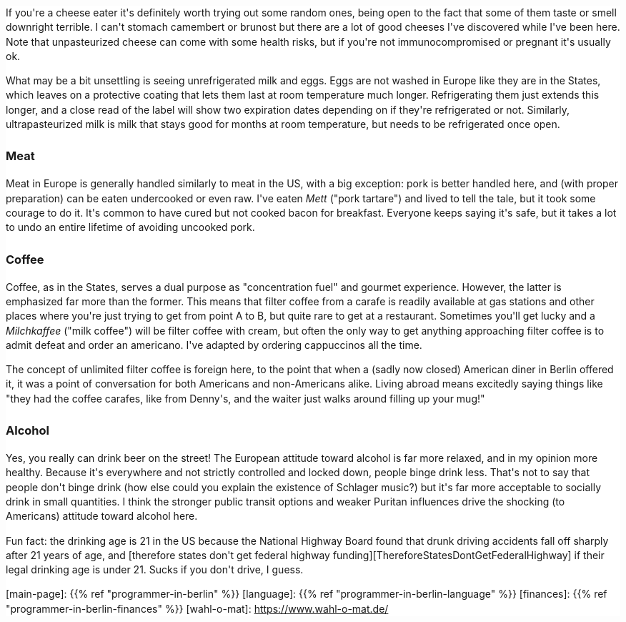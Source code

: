 If you're a cheese eater it's definitely worth trying out some random ones, being open to
the fact that some of them taste or smell downright terrible. I can't stomach camembert or
brunost but there are a lot of good cheeses I've discovered while I've been here. Note
that unpasteurized cheese can come with some health risks, but if you're not
immunocompromised or pregnant it's usually ok.

What may be a bit unsettling is seeing unrefrigerated milk and eggs. Eggs are not
washed in Europe like they are in the States, which leaves on a protective coating that
lets them last at room temperature much longer. Refrigerating them just extends this
longer, and a close read of the label will show two expiration dates depending on if
they're refrigerated or not. Similarly, ultrapasteurized milk is milk that stays good for
months at room temperature, but needs to be refrigerated once open.

### Meat

Meat in Europe is generally handled similarly to meat in the US, with a big exception:
pork is better handled here, and (with proper preparation) can be eaten undercooked or
even raw. I've eaten _Mett_ ("pork tartare") and lived to tell the tale, but it took some courage to do it.
It's common to have cured but not cooked bacon for breakfast. Everyone keeps saying it's
safe, but it takes a lot to undo an entire lifetime of avoiding uncooked pork.

### Coffee

Coffee, as in the States, serves a dual purpose as "concentration fuel" and gourmet
experience. However, the latter is emphasized far more than the former. This means that
filter coffee from a carafe is readily available at gas stations and other places where
you're just trying to get from point A to B, but quite rare to get at a restaurant.
Sometimes you'll get lucky and a _Milchkaffee_ ("milk coffee") will be filter coffee with cream, but often
the only way to get anything approaching filter coffee is to admit defeat and order an
americano. I've adapted by ordering cappuccinos all the time.

The concept of unlimited filter coffee is foreign here, to the point that when a (sadly
now closed) American diner in Berlin offered it, it was a point of conversation for both
Americans and non-Americans alike. Living abroad means excitedly saying things like "they
had the coffee carafes, like from Denny's, and the waiter just walks around filling up
your mug!"

### Alcohol

Yes, you really can drink beer on the street! The European attitude toward alcohol is far
more relaxed, and in my opinion more healthy. Because it's everywhere and not strictly
controlled and locked down, people binge drink less. That's not to say that people don't
binge drink (how else could you explain the existence of Schlager music?) but it's far
more acceptable to socially drink in small quantities. I think the stronger public transit
options and weaker Puritan influences drive the shocking (to Americans) attitude toward alcohol here.

Fun fact: the drinking age is 21 in the US because the National Highway Board found
that drunk driving accidents fall off sharply after 21 years of age, and [therefore states
don't get federal highway funding][ThereforeStatesDontGetFederalHighway] if their legal drinking age is under 21. Sucks if you don't drive, I guess.


[main-page]: {{% ref "programmer-in-berlin" %}}
[language]: {{% ref "programmer-in-berlin-language" %}}
[finances]: {{% ref "programmer-in-berlin-finances" %}}
[wahl-o-mat]: https://www.wahl-o-mat.de/
[^maternity]: It's a little complicated to explain, but in Germany
[^brandeu-comparison]: I found a nice infographic comparing EU versus US federalism
[brandeu]: http://www.brandeu.eu/wp-content/uploads/2019/05/BEU_-EU-vs-US-.pdf
[animosity]: https://en.wikipedia.org/wiki/Greek_government-debt_crisis#Germany's_role_in_Greece
[^metric]: In the US, we only use the metric system for drugs and soda.
[slate-washing]: https://slate.com/culture/2011/04/on-the-superiority-of-american-domestic-appliances.html
[^youtube-washing-machine]: For some reason there is an entire subgenre of people videotaping their washing machines as they run on different cycles.
[^pflegeleicht-plus]: For those who are curious, _Pflegeleicht Plus_ is _Pflegeleicht_ but with more water for extra dark clothing. It is effectively
[luminette]: https://myluminette.com
[npr]: https://text.npr.org/482443233
[ios18-contacts]: https://www.nytimes.com/2024/10/02/technology/apple-social-apps-contacts-change.html?unlocked_article_code=1.UE4.fNpw.42cXdoBmoRc-&smid=url-share
[test-de]: https://www.test.de/
[verbraucherzentrale]: https://www.verbraucherzentrale.de/
[betriebsrat]: https://de.wikipedia.org/wiki/Betriebsrat
[ritter]: https://www.youtube.com/watch?v=0SaFuKPX03U
[^cycling-routes]: Unfortunately, at the time of publishing, the jerkoff CDU has
[beeline]: https://beeline.co/
[golem-bike]: https://www.golem.de/news/fahrradtour-als-google-maps-mich-mehrfach-fast-umgebracht-haette-2209-168001.html
[komoot]: https://www.komoot.com/
[adfc-berlin]: https://berlin.adfc.de/
[apple-the-golden]: https://github.com/Scotsguy
[^apple-the-golden]: Thanks to [AppleTheGolden][apple-the-golden] for updating me on this!
[erste-klasse]: https://web.archive.org/web/20230613062354/https://www.bahn.de/info/kleiner-fahrplanwechsel-juni-23
[zugfinder]: https://www.zugfinder.net/en/stationboard-Berlin
[omio]: https://www.omio.com/
[adac-parking]: https://www.adac.de/news/urteil-rechts-vor-links-parkplatz/
[lexit]: https://en.wiktionary.org/wiki/Lexit
[tipped-wage]: https://en.wikipedia.org/wiki/Tipped_wage
[rome2rio]: https://www.rome2rio.com/
[blablacar]: https://www.blablacar.com/
[godwin]: https://en.wikipedia.org/wiki/Godwin%27s_law
[homeopathy]: https://quackwatch.org/hx/nazis/
[berliner-therapy]: https://www.the-berliner.com/berlin/how-to-get-therapy-in-berlin-germany-mental-health/
[ThereforeStatesDontGetFederalHighway]: https://en.wikipedia.org/wiki/National_Minimum_Drinking_Age_Act
[^kopfstein]: Or were built before bicycles existed...